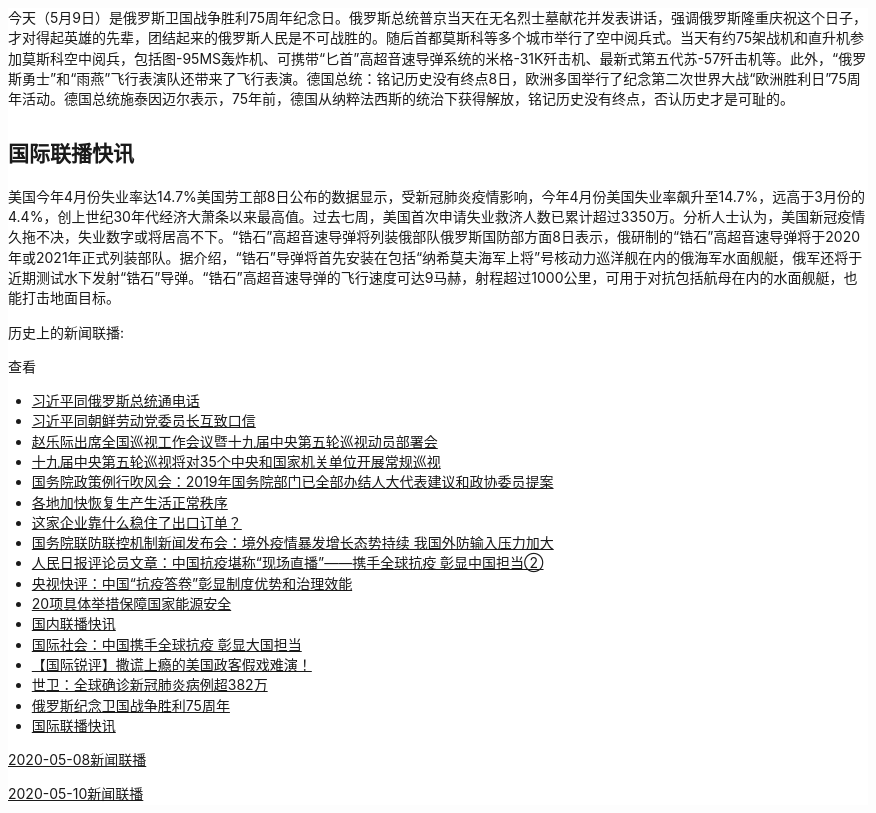 
今天（5月9日）是俄罗斯卫国战争胜利75周年纪念日。俄罗斯总统普京当天在无名烈士墓献花并发表讲话，强调俄罗斯隆重庆祝这个日子，才对得起英雄的先辈，团结起来的俄罗斯人民是不可战胜的。随后首都莫斯科等多个城市举行了空中阅兵式。当天有约75架战机和直升机参加莫斯科空中阅兵，包括图-95MS轰炸机、可携带“匕首”高超音速导弹系统的米格-31K歼击机、最新式第五代苏-57歼击机等。此外，“俄罗斯勇士”和“雨燕”飞行表演队还带来了飞行表演。德国总统：铭记历史没有终点8日，欧洲多国举行了纪念第二次世界大战“欧洲胜利日”75周年活动。德国总统施泰因迈尔表示，75年前，德国从纳粹法西斯的统治下获得解放，铭记历史没有终点，否认历史才是可耻的。


## 国际联播快讯


美国今年4月份失业率达14.7%美国劳工部8日公布的数据显示，受新冠肺炎疫情影响，今年4月份美国失业率飙升至14.7%，远高于3月份的4.4%，创上世纪30年代经济大萧条以来最高值。过去七周，美国首次申请失业救济人数已累计超过3350万。分析人士认为，美国新冠疫情久拖不决，失业数字或将居高不下。“锆石”高超音速导弹将列装俄部队俄罗斯国防部方面8日表示，俄研制的“锆石”高超音速导弹将于2020年或2021年正式列装部队。据介绍，“锆石”导弹将首先安装在包括“纳希莫夫海军上将”号核动力巡洋舰在内的俄海军水面舰艇，俄军还将于近期测试水下发射“锆石”导弹。“锆石”高超音速导弹的飞行速度可达9马赫，射程超过1000公里，可用于对抗包括航母在内的水面舰艇，也能打击地面目标。






历史上的新闻联播:

 查看
 

* [习近平同俄罗斯总统通电话](#习近平同俄罗斯总统通电话)
* [习近平同朝鲜劳动党委员长互致口信](#习近平同朝鲜劳动党委员长互致口信)
* [赵乐际出席全国巡视工作会议暨十九届中央第五轮巡视动员部署会](#赵乐际出席全国巡视工作会议暨十九届中央第五轮巡视动员部署会)
* [十九届中央第五轮巡视将对35个中央和国家机关单位开展常规巡视](#十九届中央第五轮巡视将对35个中央和国家机关单位开展常规巡视)
* [国务院政策例行吹风会：2019年国务院部门已全部办结人大代表建议和政协委员提案](#国务院政策例行吹风会：2019年国务院部门已全部办结人大代表建议和政协委员提案)
* [各地加快恢复生产生活正常秩序](#各地加快恢复生产生活正常秩序)
* [这家企业靠什么稳住了出口订单？](#这家企业靠什么稳住了出口订单？)
* [国务院联防联控机制新闻发布会：境外疫情暴发增长态势持续 我国外防输入压力加大](#国务院联防联控机制新闻发布会：境外疫情暴发增长态势持续-我国外防输入压力加大)
* [人民日报评论员文章：中国抗疫堪称“现场直播”——携手全球抗疫 彰显中国担当②](#人民日报评论员文章：中国抗疫堪称“现场直播”——携手全球抗疫-彰显中国担当②)
* [央视快评：中国“抗疫答卷”彰显制度优势和治理效能](#央视快评：中国“抗疫答卷”彰显制度优势和治理效能)
* [20项具体举措保障国家能源安全](#20项具体举措保障国家能源安全)
* [国内联播快讯](#国内联播快讯)
* [国际社会：中国携手全球抗疫 彰显大国担当](#国际社会：中国携手全球抗疫-彰显大国担当)
* [【国际锐评】撒谎上瘾的美国政客假戏难演！](#【国际锐评】撒谎上瘾的美国政客假戏难演！)
* [世卫：全球确诊新冠肺炎病例超382万](#世卫：全球确诊新冠肺炎病例超382万)
* [俄罗斯纪念卫国战争胜利75周年](#俄罗斯纪念卫国战争胜利75周年)
* [国际联播快讯](#国际联播快讯)






[2020-05-08新闻联播](/xinwenlianbo/20200508)


[2020-05-10新闻联播](/xinwenlianbo/20200510)



